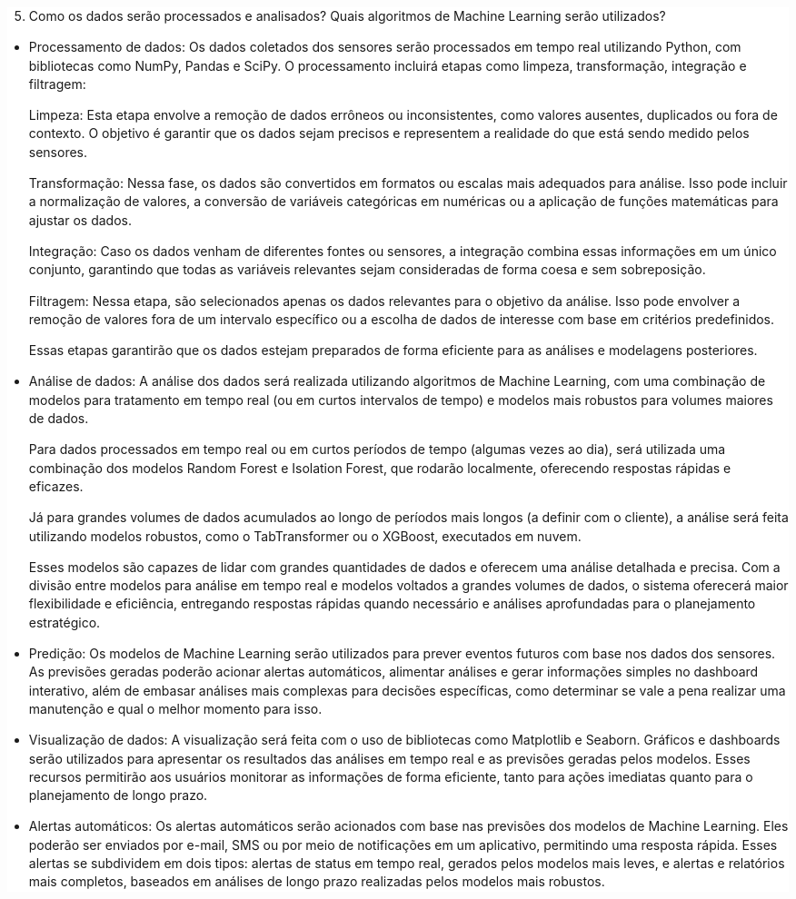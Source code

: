 5) Como os dados serão processados e analisados? Quais algoritmos de Machine Learning serão utilizados?

- Processamento de dados:    Os dados coletados dos sensores serão processados em tempo real utilizando Python, com bibliotecas como NumPy, Pandas e SciPy. O processamento incluirá etapas como limpeza, transformação, integração e filtragem:

    Limpeza: Esta etapa envolve a remoção de dados errôneos ou inconsistentes, como valores ausentes, duplicados ou fora de contexto. O objetivo é garantir que os dados sejam precisos e representem a realidade do       que está sendo medido pelos sensores.
  
    Transformação: Nessa fase, os dados são convertidos em formatos ou escalas mais adequados para análise. Isso pode incluir a normalização de valores, a conversão de variáveis categóricas em numéricas ou a            aplicação de funções matemáticas para ajustar os dados.
  
    Integração: Caso os dados venham de diferentes fontes ou sensores, a integração combina essas informações em um único conjunto, garantindo que todas as variáveis relevantes sejam consideradas de forma coesa e       sem sobreposição.
  
    Filtragem: Nessa etapa, são selecionados apenas os dados relevantes para o objetivo da análise. Isso pode envolver a remoção de valores fora de um intervalo específico ou a escolha de dados de interesse com         base em critérios predefinidos.

    Essas etapas garantirão que os dados estejam preparados de forma eficiente para as análises e modelagens posteriores.

- Análise de dados:    A análise dos dados será realizada utilizando algoritmos de Machine Learning, com uma combinação de modelos para tratamento em tempo real (ou em curtos intervalos de tempo) e modelos mais         robustos para volumes maiores de dados.

    Para dados processados em tempo real ou em curtos períodos de tempo (algumas vezes ao dia), será utilizada uma combinação dos modelos Random Forest e Isolation Forest, que rodarão localmente, oferecendo             respostas rápidas e eficazes.

    Já para grandes volumes de dados acumulados ao longo de períodos mais longos (a definir com o cliente), a análise será feita utilizando modelos robustos, como o TabTransformer ou o     XGBoost, executados em        nuvem.
  
    Esses modelos são capazes de lidar com grandes quantidades de dados e oferecem uma análise detalhada e precisa. Com a divisão entre modelos para análise em tempo real e modelos voltados a grandes volumes de         dados, o sistema oferecerá maior flexibilidade e eficiência, entregando respostas rápidas quando necessário e análises aprofundadas para o planejamento estratégico.

- Predição:    Os modelos de Machine Learning serão utilizados para prever eventos futuros com base nos dados dos sensores. As previsões geradas poderão acionar alertas automáticos, alimentar análises e gerar informações simples no dashboard interativo, além de embasar análises mais complexas para decisões específicas, como determinar se vale a pena realizar uma manutenção e qual o melhor momento para isso.

- Visualização de dados:    A visualização será feita com o uso de bibliotecas como Matplotlib e Seaborn. Gráficos e dashboards serão utilizados para apresentar os resultados das análises em tempo real e as previsões geradas pelos modelos. Esses recursos permitirão aos usuários monitorar as informações de forma eficiente, tanto para ações imediatas quanto para o planejamento de longo prazo.

- Alertas automáticos:    Os alertas automáticos serão acionados com base nas previsões dos modelos de Machine Learning. Eles poderão ser enviados por e-mail, SMS ou por meio de notificações em um aplicativo, permitindo uma resposta rápida. Esses alertas se subdividem em dois tipos: alertas de status em tempo real, gerados pelos modelos mais leves, e alertas e relatórios mais completos, baseados em análises de longo prazo realizadas pelos modelos mais robustos.
